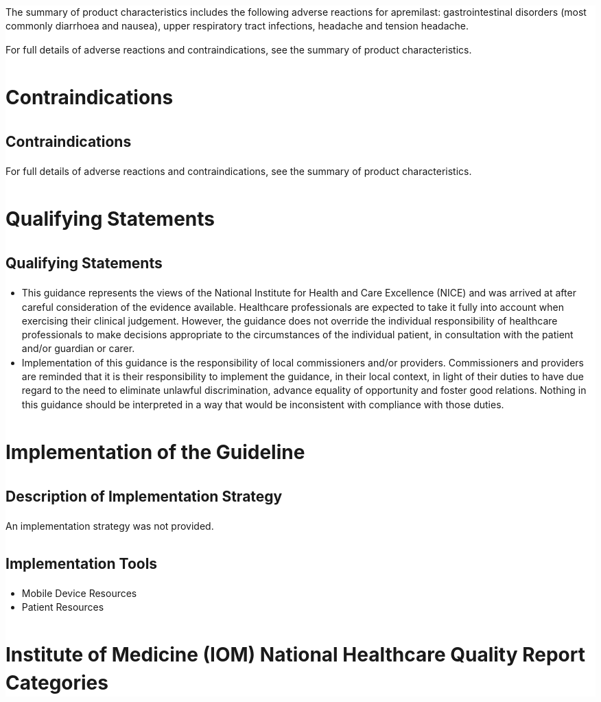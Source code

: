 

The summary of product characteristics includes the following adverse reactions for apremilast: gastrointestinal disorders (most commonly diarrhoea and nausea), upper respiratory tract infections, headache and tension headache.

For full details of adverse reactions and contraindications, see the summary of product characteristics.

# Contraindications

## Contraindications



For full details of adverse reactions and contraindications, see the summary of product characteristics.

# Qualifying Statements

## Qualifying Statements



  * This guidance represents the views of the National Institute for Health and Care Excellence (NICE) and was arrived at after careful consideration of the evidence available. Healthcare professionals are expected to take it fully into account when exercising their clinical judgement. However, the guidance does not override the individual responsibility of healthcare professionals to make decisions appropriate to the circumstances of the individual patient, in consultation with the patient and/or guardian or carer. 
  * Implementation of this guidance is the responsibility of local commissioners and/or providers. Commissioners and providers are reminded that it is their responsibility to implement the guidance, in their local context, in light of their duties to have due regard to the need to eliminate unlawful discrimination, advance equality of opportunity and foster good relations. Nothing in this guidance should be interpreted in a way that would be inconsistent with compliance with those duties. 



# Implementation of the Guideline

## Description of Implementation Strategy



An implementation strategy was not provided.

## Implementation Tools

- Mobile Device Resources
- Patient Resources

# Institute of Medicine (IOM) National Healthcare Quality Report Categories
